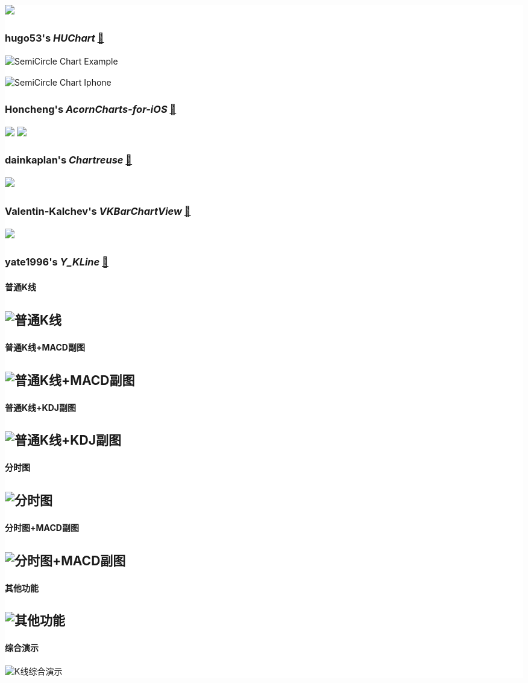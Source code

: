 ![](https://raw.github.com/eternityz/RWBarChartView/master/Screenshots/demo.gif)

### hugo53's _HUChart_ [🔗](https://github.com/hugo53/HUChart)

![SemiCircle Chart Example](https://dl.dropboxusercontent.com/s/u5siul88u80lev8/semiCircleChart_example.png)

![SemiCircle Chart Iphone](https://dl.dropboxusercontent.com/s/885h1mzpqh05k1z/semiCircleChartIphoneV6.jpg)

### Honcheng's _AcornCharts-for-iOS_ [🔗](https://github.com/honcheng/AcornCharts-for-iOS)

![](https://github.com/honcheng/AcornCharts-for-iOS/raw/master/Screenshots/ball_size.png)
![](https://github.com/honcheng/AcornCharts-for-iOS/raw/master/Screenshots/ball_quantity.png)

### dainkaplan's _Chartreuse_ [🔗](https://github.com/dainkaplan/Chartreuse)

![](https://raw.githubusercontent.com/dainkaplan/Chartreuse/master/iphone-screenshot.png)

### Valentin-Kalchev's _VKBarChartView_ [🔗](https://github.com/Valentin-Kalchev/VKBarChartView)

![](https://raw.githubusercontent.com/Valentin-Kalchev/VKBarChartView/master/VKBarChartView.gif)

### yate1996's _Y_KLine_ [🔗](https://github.com/yate1996/Y_KLine)

#### 普通K线
![普通K线](http://images2015.cnblogs.com/blog/784141/201605/784141-20160512232207577-321982028.png)
---
#### 普通K线+MACD副图
![普通K线+MACD副图](http://images2015.cnblogs.com/blog/784141/201605/784141-20160512232150452-239970289.png)
---
#### 普通K线+KDJ副图
![普通K线+KDJ副图](http://images2015.cnblogs.com/blog/784141/201605/784141-20160512232158515-2083550522.png)
---
#### 分时图
![分时图](http://images2015.cnblogs.com/blog/784141/201605/784141-20160512232213202-486002469.png)
---
#### 分时图+MACD副图
![分时图+MACD副图](http://images2015.cnblogs.com/blog/784141/201605/784141-20160512232142827-1554494273.png)
---
#### 其他功能
![其他功能](http://images2015.cnblogs.com/blog/784141/201605/784141-20160512232934905-1866701052.png)
---
#### 综合演示
![K线综合演示](http://images2015.cnblogs.com/blog/784141/201605/784141-20160512231537202-1121097756.gif)
